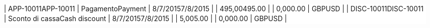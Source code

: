 | <span data-ttu-id="cc8a4-345">APP-10011</span><span class="sxs-lookup"><span data-stu-id="cc8a4-345">APP-10011</span></span>  | <span data-ttu-id="cc8a4-346">Pagamento</span><span class="sxs-lookup"><span data-stu-id="cc8a4-346">Payment</span></span>          | <span data-ttu-id="cc8a4-347">8/7/2015</span><span class="sxs-lookup"><span data-stu-id="cc8a4-347">7/8/2015</span></span>  |         | <span data-ttu-id="cc8a4-348">495,00</span><span class="sxs-lookup"><span data-stu-id="cc8a4-348">495.00</span></span>                               |                                       | <span data-ttu-id="cc8a4-349">0,00</span><span class="sxs-lookup"><span data-stu-id="cc8a4-349">0.00</span></span>    | <span data-ttu-id="cc8a4-350">GBP</span><span class="sxs-lookup"><span data-stu-id="cc8a4-350">USD</span></span>      |
| <span data-ttu-id="cc8a4-351">DISC-10011</span><span class="sxs-lookup"><span data-stu-id="cc8a4-351">DISC-10011</span></span> | <span data-ttu-id="cc8a4-352">Sconto di cassa</span><span class="sxs-lookup"><span data-stu-id="cc8a4-352">Cash discount</span></span>    | <span data-ttu-id="cc8a4-353">8/7/2015</span><span class="sxs-lookup"><span data-stu-id="cc8a4-353">7/8/2015</span></span>  |         | <span data-ttu-id="cc8a4-354">5,00</span><span class="sxs-lookup"><span data-stu-id="cc8a4-354">5.00</span></span>                                 |                                       | <span data-ttu-id="cc8a4-355">0,00</span><span class="sxs-lookup"><span data-stu-id="cc8a4-355">0.00</span></span>    | <span data-ttu-id="cc8a4-356">GBP</span><span class="sxs-lookup"><span data-stu-id="cc8a4-356">USD</span></span>      |






